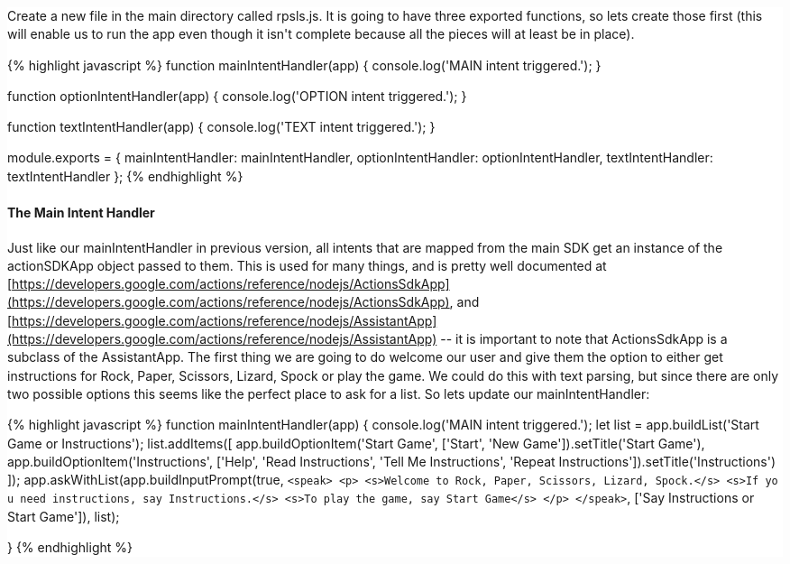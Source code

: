 Create a new file in the main directory called rpsls.js.  It is going to have three exported functions, so lets create those first (this will enable us
to run the app even though it isn't complete because all the pieces will at least be in place).

{% highlight javascript %}
function mainIntentHandler(app) {
    console.log('MAIN intent triggered.');
}

function optionIntentHandler(app) {
    console.log('OPTION intent triggered.');
}

function textIntentHandler(app) {
    console.log('TEXT intent triggered.');
}

module.exports = {
    mainIntentHandler: mainIntentHandler,
    optionIntentHandler: optionIntentHandler,
    textIntentHandler: textIntentHandler
};
{% endhighlight %} 

#### The Main Intent Handler

Just like our mainIntentHandler in previous version, all intents that are mapped from the main SDK get an instance of the
actionSDKApp object passed to them.  This is used for many things, and is pretty well documented at 
[https://developers.google.com/actions/reference/nodejs/ActionsSdkApp](https://developers.google.com/actions/reference/nodejs/ActionsSdkApp), and 
[https://developers.google.com/actions/reference/nodejs/AssistantApp](https://developers.google.com/actions/reference/nodejs/AssistantApp) -- it is 
important to note that ActionsSdkApp is a subclass of the AssistantApp.  The first thing we are going to do welcome our user and give them the option
 to either get instructions for Rock, Paper, Scissors, Lizard, Spock or play the game.  We could do this with text parsing, but since there are only two
  possible options this seems like the perfect place to ask for a list.   So lets update our mainIntentHandler:

{% highlight javascript %}
function mainIntentHandler(app) {
    console.log('MAIN intent triggered.');
    let list = app.buildList('Start Game or Instructions');
    list.addItems([
        app.buildOptionItem('Start Game', ['Start', 'New Game']).setTitle('Start Game'),
        app.buildOptionItem('Instructions', ['Help', 'Read Instructions', 'Tell Me Instructions', 
            'Repeat Instructions']).setTitle('Instructions')
    ]);
    app.askWithList(app.buildInputPrompt(true,
            `<speak>
              <p>
                  <s>Welcome to Rock, Paper, Scissors, Lizard, Spock.</s>
                  <s>If you need instructions, say Instructions.</s>
                  <s>To play the game, say Start Game</s>
              </p>
            </speak>`, ['Say Instructions or Start Game']), list);

}
{% endhighlight %}
